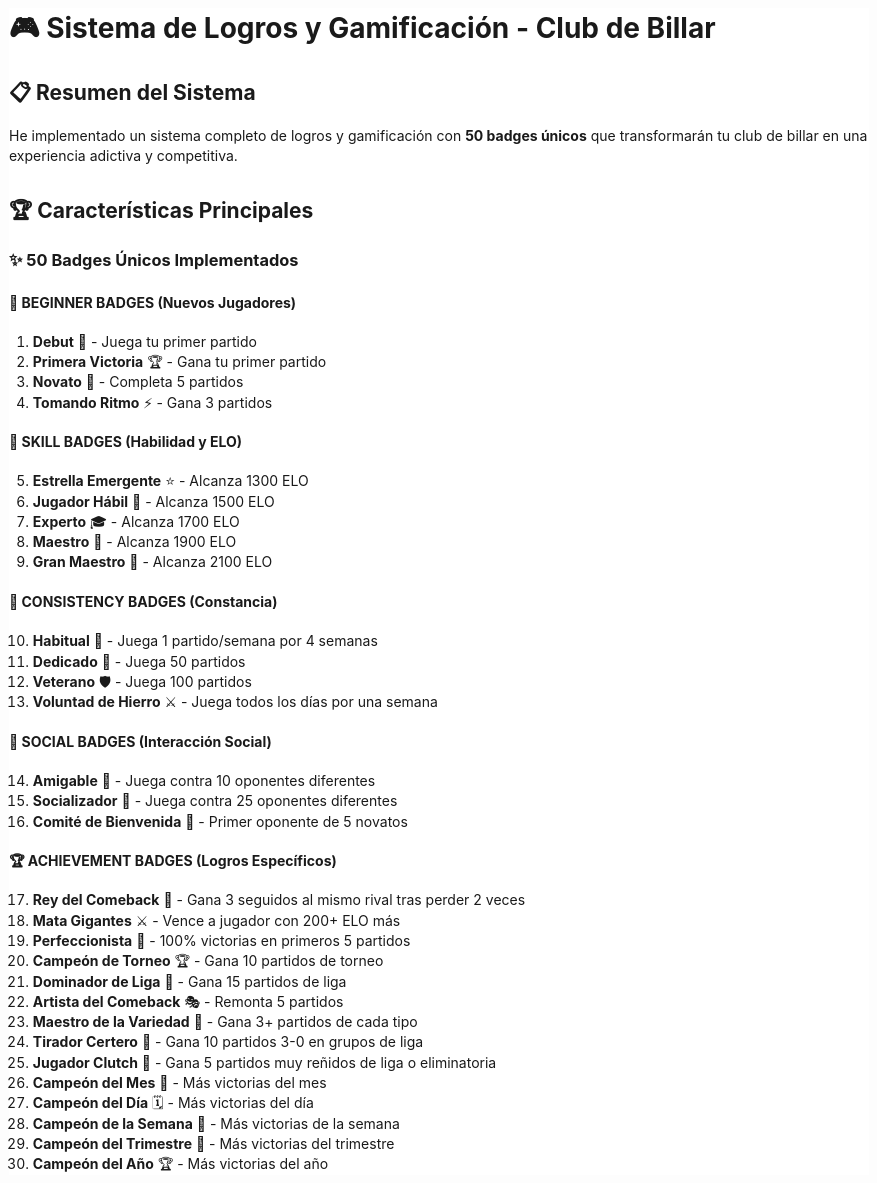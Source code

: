 # 🎮 Sistema de Logros y Gamificación - Club de Billar

## 📋 Resumen del Sistema

He implementado un sistema completo de logros y gamificación con **50 badges únicos** que transformarán tu club de billar en una experiencia adictiva y competitiva.

## 🏆 Características Principales

### ✨ **50 Badges Únicos Implementados**

#### 🌱 **BEGINNER BADGES (Nuevos Jugadores)**
1. **Debut** 🎯 - Juega tu primer partido
2. **Primera Victoria** 🏆 - Gana tu primer partido
3. **Novato** 🌱 - Completa 5 partidos
4. **Tomando Ritmo** ⚡ - Gana 3 partidos

#### 🎯 **SKILL BADGES (Habilidad y ELO)**
5. **Estrella Emergente** ⭐ - Alcanza 1300 ELO
6. **Jugador Hábil** 🎯 - Alcanza 1500 ELO
7. **Experto** 🎓 - Alcanza 1700 ELO
8. **Maestro** 👑 - Alcanza 1900 ELO
9. **Gran Maestro** 💎 - Alcanza 2100 ELO

#### 📅 **CONSISTENCY BADGES (Constancia)**
10. **Habitual** 📅 - Juega 1 partido/semana por 4 semanas
11. **Dedicado** 💪 - Juega 50 partidos
12. **Veterano** 🛡️ - Juega 100 partidos
13. **Voluntad de Hierro** ⚔️ - Juega todos los días por una semana

#### 👥 **SOCIAL BADGES (Interacción Social)**
14. **Amigable** 🤝 - Juega contra 10 oponentes diferentes
15. **Socializador** 👥 - Juega contra 25 oponentes diferentes
16. **Comité de Bienvenida** 🤗 - Primer oponente de 5 novatos

#### 🏆 **ACHIEVEMENT BADGES (Logros Específicos)**
17. **Rey del Comeback** 🔄 - Gana 3 seguidos al mismo rival tras perder 2 veces
18. **Mata Gigantes** ⚔️ - Vence a jugador con 200+ ELO más
19. **Perfeccionista** 💯 - 100% victorias en primeros 5 partidos
20. **Campeón de Torneo** 🏆 - Gana 10 partidos de torneo
21. **Dominador de Liga** 👑 - Gana 15 partidos de liga
22. **Artista del Comeback** 🎭 - Remonta 5 partidos
23. **Maestro de la Variedad** 🎨 - Gana 3+ partidos de cada tipo
24. **Tirador Certero** 🎯 - Gana 10 partidos 3-0 en grupos de liga
25. **Jugador Clutch** 💎 - Gana 5 partidos muy reñidos de liga o eliminatoria
26. **Campeón del Mes** 📅 - Más victorias del mes
27. **Campeón del Día** 🗓️ - Más victorias del día
28. **Campeón de la Semana** 📆 - Más victorias de la semana
29. **Campeón del Trimestre** 📅 - Más victorias del trimestre
30. **Campeón del Año** 🏆 - Más victorias del año
